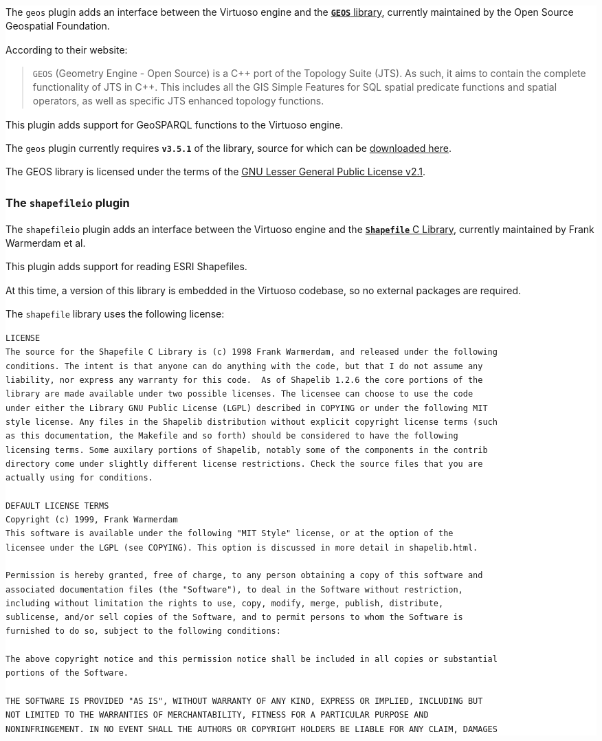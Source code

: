 The `geos` plugin adds an interface between the Virtuoso engine and the
[__`GEOS`__ library](https://www.osgeo.org/projects/geos/), currently
maintained by the Open Source Geospatial Foundation.

According to their website:

> `GEOS` (Geometry Engine - Open Source) is a C++ port of the Topology Suite (JTS). As such, it aims
> to contain the complete functionality of JTS in C++. This includes all the GIS Simple Features for
> SQL spatial predicate functions and spatial operators, as well as specific JTS enhanced topology
> functions.

This plugin adds support for GeoSPARQL functions to the Virtuoso engine.

The `geos` plugin currently requires __`v3.5.1`__ of the library, source for which can be
[downloaded here](http://download.osgeo.org/geos/geos-3.5.1.tar.bz2).

The GEOS library is licensed under the terms of the [GNU Lesser General Public License
v2.1](https://www.gnu.org/licenses/old-licenses/lgpl-2.1.html).


### The `shapefileio` plugin

The `shapefileio` plugin adds an interface between the Virtuoso engine and the
[__`Shapefile`__ C Library](https://shapelib.maptools.org), currently maintained by
Frank Warmerdam et al.

This plugin adds support for reading ESRI Shapefiles.

At this time, a version of this library is embedded in the Virtuoso codebase, so no external
packages are required.

The `shapefile` library uses the following license:
```pre
LICENSE
The source for the Shapefile C Library is (c) 1998 Frank Warmerdam, and released under the following
conditions. The intent is that anyone can do anything with the code, but that I do not assume any
liability, nor express any warranty for this code.  As of Shapelib 1.2.6 the core portions of the
library are made available under two possible licenses. The licensee can choose to use the code
under either the Library GNU Public License (LGPL) described in COPYING or under the following MIT
style license. Any files in the Shapelib distribution without explicit copyright license terms (such
as this documentation, the Makefile and so forth) should be considered to have the following
licensing terms. Some auxilary portions of Shapelib, notably some of the components in the contrib
directory come under slightly different license restrictions. Check the source files that you are
actually using for conditions.

DEFAULT LICENSE TERMS
Copyright (c) 1999, Frank Warmerdam
This software is available under the following "MIT Style" license, or at the option of the
licensee under the LGPL (see COPYING). This option is discussed in more detail in shapelib.html.

Permission is hereby granted, free of charge, to any person obtaining a copy of this software and
associated documentation files (the "Software"), to deal in the Software without restriction,
including without limitation the rights to use, copy, modify, merge, publish, distribute,
sublicense, and/or sell copies of the Software, and to permit persons to whom the Software is
furnished to do so, subject to the following conditions:

The above copyright notice and this permission notice shall be included in all copies or substantial
portions of the Software.

THE SOFTWARE IS PROVIDED "AS IS", WITHOUT WARRANTY OF ANY KIND, EXPRESS OR IMPLIED, INCLUDING BUT
NOT LIMITED TO THE WARRANTIES OF MERCHANTABILITY, FITNESS FOR A PARTICULAR PURPOSE AND
NONINFRINGEMENT. IN NO EVENT SHALL THE AUTHORS OR COPYRIGHT HOLDERS BE LIABLE FOR ANY CLAIM, DAMAGES
```